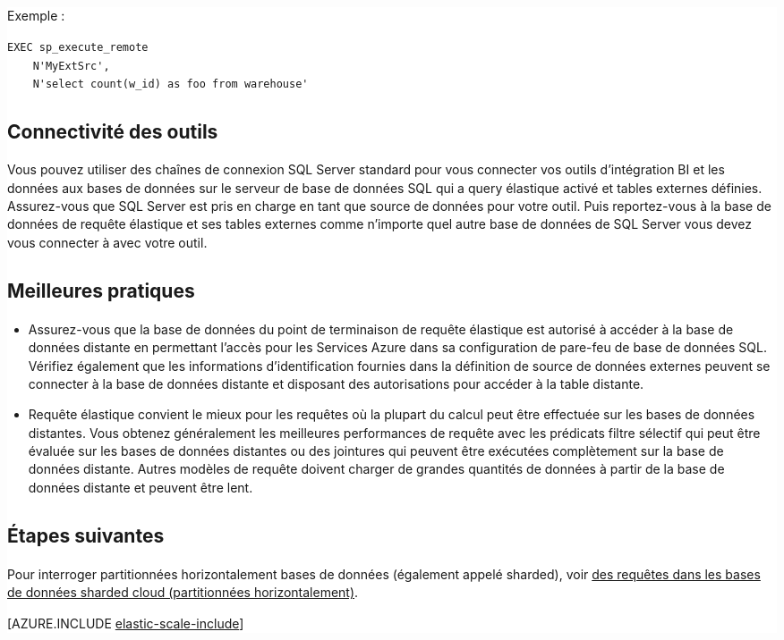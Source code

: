 Exemple : 

    EXEC sp_execute_remote
        N'MyExtSrc',
        N'select count(w_id) as foo from warehouse' 


  
## <a name="connectivity-for-tools"></a>Connectivité des outils

Vous pouvez utiliser des chaînes de connexion SQL Server standard pour vous connecter vos outils d’intégration BI et les données aux bases de données sur le serveur de base de données SQL qui a query élastique activé et tables externes définies. Assurez-vous que SQL Server est pris en charge en tant que source de données pour votre outil. Puis reportez-vous à la base de données de requête élastique et ses tables externes comme n’importe quel autre base de données de SQL Server vous devez vous connecter à avec votre outil. 

## <a name="best-practices"></a>Meilleures pratiques 
 
* Assurez-vous que la base de données du point de terminaison de requête élastique est autorisé à accéder à la base de données distante en permettant l’accès pour les Services Azure dans sa configuration de pare-feu de base de données SQL. Vérifiez également que les informations d’identification fournies dans la définition de source de données externes peuvent se connecter à la base de données distante et disposant des autorisations pour accéder à la table distante.  

* Requête élastique convient le mieux pour les requêtes où la plupart du calcul peut être effectuée sur les bases de données distantes. Vous obtenez généralement les meilleures performances de requête avec les prédicats filtre sélectif qui peut être évaluée sur les bases de données distantes ou des jointures qui peuvent être exécutées complètement sur la base de données distante. Autres modèles de requête doivent charger de grandes quantités de données à partir de la base de données distante et peuvent être lent. 


## <a name="next-steps"></a>Étapes suivantes

Pour interroger partitionnées horizontalement bases de données (également appelé sharded), voir [des requêtes dans les bases de données sharded cloud (partitionnées horizontalement)](sql-database-elastic-query-horizontal-partitioning.md).

[AZURE.INCLUDE [elastic-scale-include](../../includes/elastic-scale-include.md)]



[1]: ./media/sql-database-elastic-query-vertical-partitioning/verticalpartitioning.png



